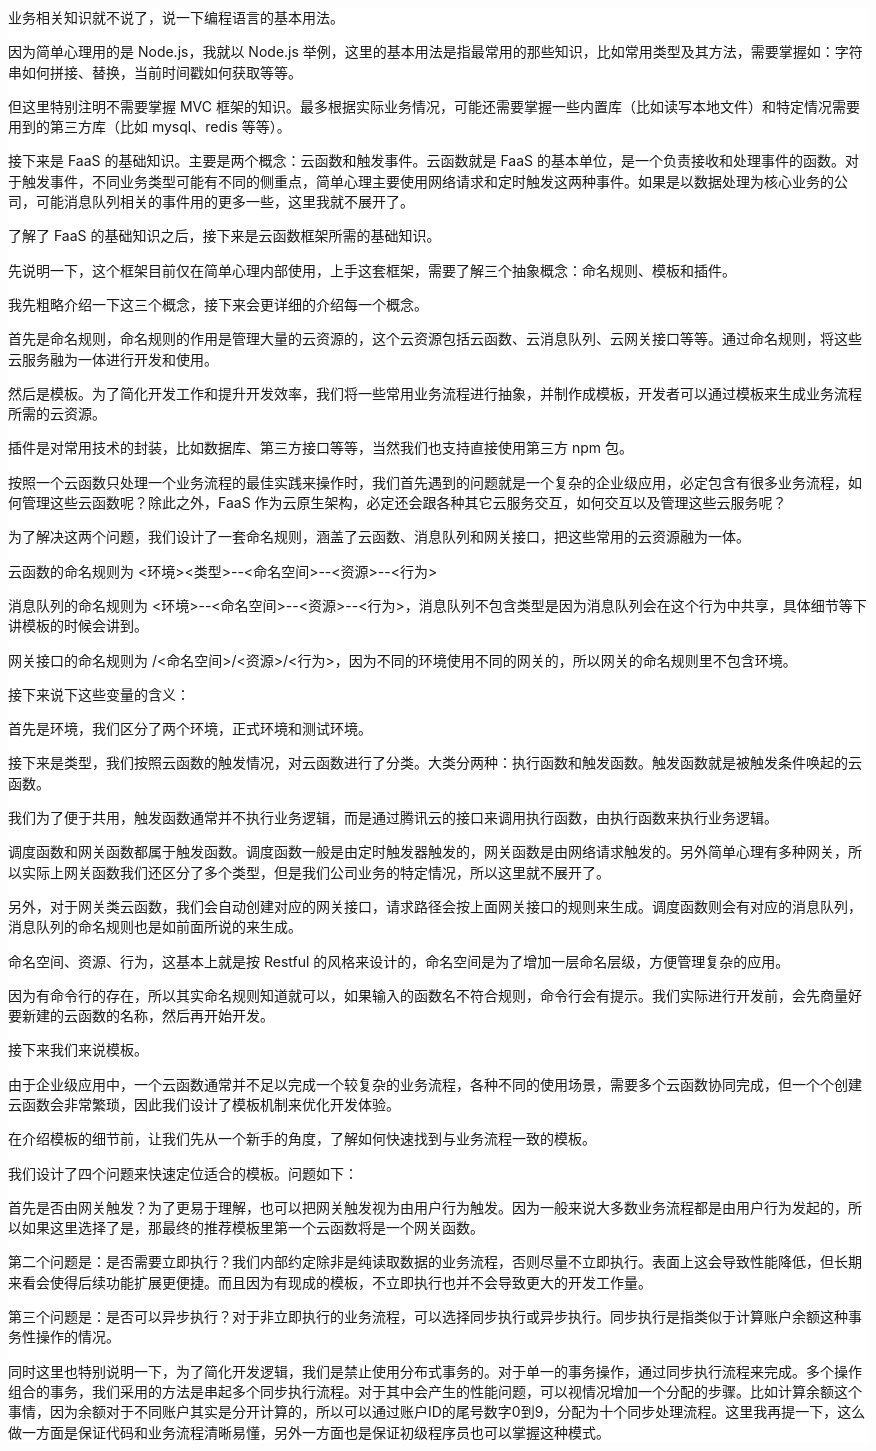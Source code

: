 业务相关知识就不说了，说一下编程语言的基本用法。

因为简单心理用的是 Node.js，我就以 Node.js 举例，这里的基本用法是指最常用的那些知识，比如常用类型及其方法，需要掌握如：字符串如何拼接、替换，当前时间戳如何获取等等。

但这里特别注明不需要掌握 MVC 框架的知识。最多根据实际业务情况，可能还需要掌握一些内置库（比如读写本地文件）和特定情况需要用到的第三方库（比如 mysql、redis 等等）。

接下来是 FaaS 的基础知识。主要是两个概念：云函数和触发事件。云函数就是 FaaS 的基本单位，是一个负责接收和处理事件的函数。对于触发事件，不同业务类型可能有不同的侧重点，简单心理主要使用网络请求和定时触发这两种事件。如果是以数据处理为核心业务的公司，可能消息队列相关的事件用的更多一些，这里我就不展开了。

了解了 FaaS 的基础知识之后，接下来是云函数框架所需的基础知识。

先说明一下，这个框架目前仅在简单心理内部使用，上手这套框架，需要了解三个抽象概念：命名规则、模板和插件。

我先粗略介绍一下这三个概念，接下来会更详细的介绍每一个概念。

首先是命名规则，命名规则的作用是管理大量的云资源的，这个云资源包括云函数、云消息队列、云网关接口等等。通过命名规则，将这些云服务融为一体进行开发和使用。

然后是模板。为了简化开发工作和提升开发效率，我们将一些常用业务流程进行抽象，并制作成模板，开发者可以通过模板来生成业务流程所需的云资源。

插件是对常用技术的封装，比如数据库、第三方接口等等，当然我们也支持直接使用第三方 npm 包。

按照一个云函数只处理一个业务流程的最佳实践来操作时，我们首先遇到的问题就是一个复杂的企业级应用，必定包含有很多业务流程，如何管理这些云函数呢？除此之外，FaaS 作为云原生架构，必定还会跟各种其它云服务交互，如何交互以及管理这些云服务呢？

为了解决这两个问题，我们设计了一套命名规则，涵盖了云函数、消息队列和网关接口，把这些常用的云资源融为一体。

云函数的命名规则为 <环境><类型>--<命名空间>--<资源>--<行为>

消息队列的命名规则为 <环境>--<命名空间>--<资源>--<行为>，消息队列不包含类型是因为消息队列会在这个行为中共享，具体细节等下讲模板的时候会讲到。

网关接口的命名规则为 /<命名空间>/<资源>/<行为>，因为不同的环境使用不同的网关的，所以网关的命名规则里不包含环境。

接下来说下这些变量的含义：

首先是环境，我们区分了两个环境，正式环境和测试环境。

接下来是类型，我们按照云函数的触发情况，对云函数进行了分类。大类分两种：执行函数和触发函数。触发函数就是被触发条件唤起的云函数。

我们为了便于共用，触发函数通常并不执行业务逻辑，而是通过腾讯云的接口来调用执行函数，由执行函数来执行业务逻辑。

调度函数和网关函数都属于触发函数。调度函数一般是由定时触发器触发的，网关函数是由网络请求触发的。另外简单心理有多种网关，所以实际上网关函数我们还区分了多个类型，但是我们公司业务的特定情况，所以这里就不展开了。

另外，对于网关类云函数，我们会自动创建对应的网关接口，请求路径会按上面网关接口的规则来生成。调度函数则会有对应的消息队列，消息队列的命名规则也是如前面所说的来生成。

命名空间、资源、行为，这基本上就是按 Restful 的风格来设计的，命名空间是为了增加一层命名层级，方便管理复杂的应用。

因为有命令行的存在，所以其实命名规则知道就可以，如果输入的函数名不符合规则，命令行会有提示。我们实际进行开发前，会先商量好要新建的云函数的名称，然后再开始开发。

接下来我们来说模板。

由于企业级应用中，一个云函数通常并不足以完成一个较复杂的业务流程，各种不同的使用场景，需要多个云函数协同完成，但一个个创建云函数会非常繁琐，因此我们设计了模板机制来优化开发体验。

在介绍模板的细节前，让我们先从一个新手的角度，了解如何快速找到与业务流程一致的模板。

我们设计了四个问题来快速定位适合的模板。问题如下：

首先是否由网关触发？为了更易于理解，也可以把网关触发视为由用户行为触发。因为一般来说大多数业务流程都是由用户行为发起的，所以如果这里选择了是，那最终的推荐模板里第一个云函数将是一个网关函数。

第二个问题是：是否需要立即执行？我们内部约定除非是纯读取数据的业务流程，否则尽量不立即执行。表面上这会导致性能降低，但长期来看会使得后续功能扩展更便捷。而且因为有现成的模板，不立即执行也并不会导致更大的开发工作量。

第三个问题是：是否可以异步执行？对于非立即执行的业务流程，可以选择同步执行或异步执行。同步执行是指类似于计算账户余额这种事务性操作的情况。

同时这里也特别说明一下，为了简化开发逻辑，我们是禁止使用分布式事务的。对于单一的事务操作，通过同步执行流程来完成。多个操作组合的事务，我们采用的方法是串起多个同步执行流程。对于其中会产生的性能问题，可以视情况增加一个分配的步骤。比如计算余额这个事情，因为余额对于不同账户其实是分开计算的，所以可以通过账户ID的尾号数字0到9，分配为十个同步处理流程。这里我再提一下，这么做一方面是保证代码和业务流程清晰易懂，另外一方面也是保证初级程序员也可以掌握这种模式。

